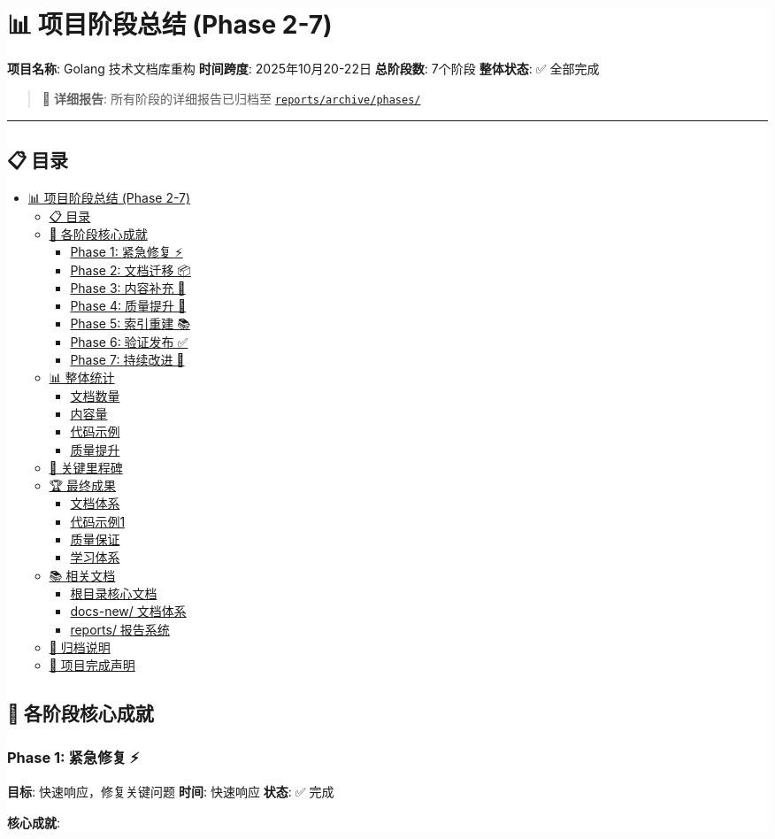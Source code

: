 # 📊 项目阶段总结 (Phase 2-7)

**项目名称**: Golang 技术文档库重构
**时间跨度**: 2025年10月20-22日
**总阶段数**: 7个阶段
**整体状态**: ✅ 全部完成

> 📁 **详细报告**: 所有阶段的详细报告已归档至 [`reports/archive/phases/`](reports/archive/phases/)

---

## 📋 目录

- [📊 项目阶段总结 (Phase 2-7)](#-项目阶段总结-phase-2-7)
  - [📋 目录](#-目录)
  - [🎯 各阶段核心成就](#-各阶段核心成就)
    - [Phase 1: 紧急修复 ⚡](#phase-1-紧急修复-)
    - [Phase 2: 文档迁移 📦](#phase-2-文档迁移-)
    - [Phase 3: 内容补充 📝](#phase-3-内容补充-)
    - [Phase 4: 质量提升 🎯](#phase-4-质量提升-)
    - [Phase 5: 索引重建 📚](#phase-5-索引重建-)
    - [Phase 6: 验证发布 ✅](#phase-6-验证发布-)
    - [Phase 7: 持续改进 🚀](#phase-7-持续改进-)
  - [📊 整体统计](#-整体统计)
    - [文档数量](#文档数量)
    - [内容量](#内容量)
    - [代码示例](#代码示例)
    - [质量提升](#质量提升)
  - [🎯 关键里程碑](#-关键里程碑)
  - [🏆 最终成果](#-最终成果)
    - [文档体系](#文档体系)
    - [代码示例1](#代码示例1)
    - [质量保证](#质量保证)
    - [学习体系](#学习体系)
  - [📚 相关文档](#-相关文档)
    - [根目录核心文档](#根目录核心文档)
    - [docs-new/ 文档体系](#docs-new-文档体系)
    - [reports/ 报告系统](#reports-报告系统)
  - [🔗 归档说明](#-归档说明)
  - [🎉 项目完成声明](#-项目完成声明)

## 🎯 各阶段核心成就

### Phase 1: 紧急修复 ⚡

**目标**: 快速响应，修复关键问题
**时间**: 快速响应
**状态**: ✅ 完成

**核心成就**:
